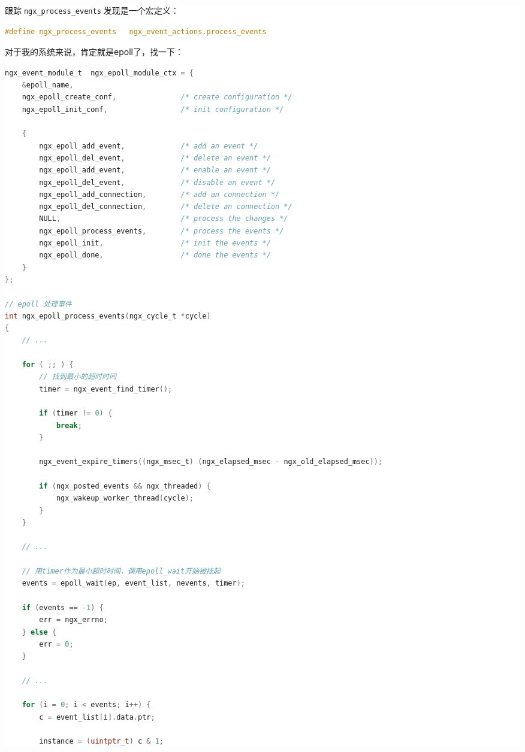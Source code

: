 跟踪 `ngx_process_events` 发现是一个宏定义：

```c
#define ngx_process_events   ngx_event_actions.process_events
```

对于我的系统来说，肯定就是epoll了，找一下：

```c
ngx_event_module_t  ngx_epoll_module_ctx = {
    &epoll_name,
    ngx_epoll_create_conf,               /* create configuration */
    ngx_epoll_init_conf,                 /* init configuration */

    {
        ngx_epoll_add_event,             /* add an event */
        ngx_epoll_del_event,             /* delete an event */
        ngx_epoll_add_event,             /* enable an event */
        ngx_epoll_del_event,             /* disable an event */
        ngx_epoll_add_connection,        /* add an connection */
        ngx_epoll_del_connection,        /* delete an connection */
        NULL,                            /* process the changes */
        ngx_epoll_process_events,        /* process the events */
        ngx_epoll_init,                  /* init the events */
        ngx_epoll_done,                  /* done the events */
    }
};

// epoll 处理事件
int ngx_epoll_process_events(ngx_cycle_t *cycle)
{
    // ...

    for ( ;; ) { 
        // 找到最小的超时时间
        timer = ngx_event_find_timer();

        if (timer != 0) {
            break;
        }

        ngx_event_expire_timers((ngx_msec_t) (ngx_elapsed_msec - ngx_old_elapsed_msec));

        if (ngx_posted_events && ngx_threaded) {
            ngx_wakeup_worker_thread(cycle);
        }
    }

    // ...

    // 用timer作为最小超时时间，调用epoll_wait开始被挂起
    events = epoll_wait(ep, event_list, nevents, timer);

    if (events == -1) {
        err = ngx_errno;
    } else {
        err = 0;
    }

    // ...

    for (i = 0; i < events; i++) {
        c = event_list[i].data.ptr;

        instance = (uintptr_t) c & 1;
```